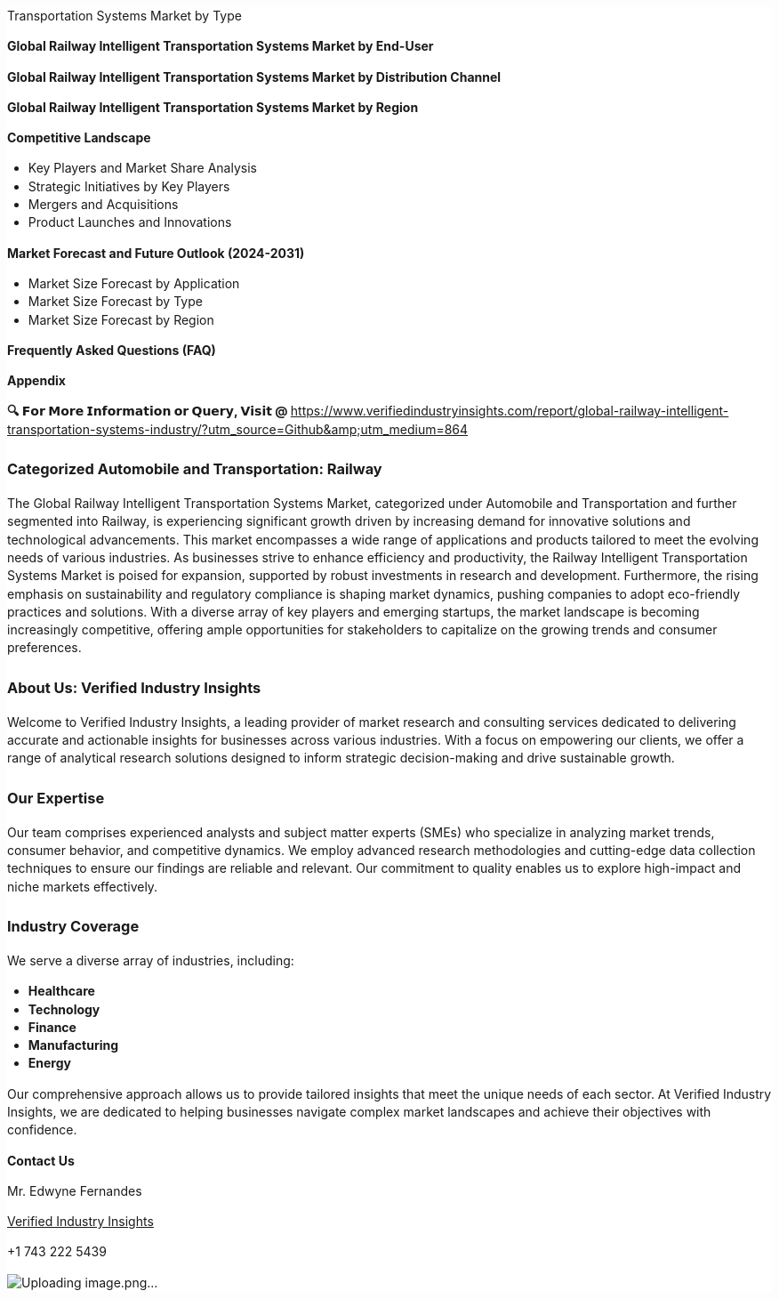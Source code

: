 Transportation Systems Market by Type</strong></p><p><strong>Global Railway Intelligent Transportation Systems Market by End-User</strong></p><p><strong>Global Railway Intelligent Transportation Systems Market by Distribution Channel</strong></p><p><strong>Global Railway Intelligent Transportation Systems Market by Region</strong></p><p><strong>Competitive Landscape</strong></p><ul><li>Key Players and Market Share Analysis</li><li>Strategic Initiatives by Key Players</li><li>Mergers and Acquisitions</li><li>Product Launches and Innovations</li></ul><p><strong>Market Forecast and Future Outlook (2024-2031)</strong></p><ul><li>Market Size Forecast by Application</li><li>Market Size Forecast by Type</li><li>Market Size Forecast by Region</li></ul><p><strong>Frequently Asked Questions (FAQ)</strong></p><p><strong>Appendix<br /></strong></p><p><strong>🔍 𝗙𝗼𝗿 𝗠𝗼𝗿𝗲 𝗜𝗻𝗳𝗼𝗿𝗺𝗮𝘁𝗶𝗼𝗻 𝗼𝗿 𝗤𝘂𝗲𝗿𝘆, 𝗩𝗶𝘀𝗶𝘁 @ </strong><a href="https://www.verifiedindustryinsights.com/report/global-railway-intelligent-transportation-systems-industry/?utm_source=Github&amp;utm_medium=864">https://www.verifiedindustryinsights.com/report/global-railway-intelligent-transportation-systems-industry/?utm_source=Github&amp;utm_medium=864</a>&nbsp;</p><h3>Categorized Automobile and Transportation: Railway </h3><p>The Global Railway Intelligent Transportation Systems Market, categorized under Automobile and Transportation and further segmented into Railway, is experiencing significant growth driven by increasing demand for innovative solutions and technological advancements. This market encompasses a wide range of applications and products tailored to meet the evolving needs of various industries. As businesses strive to enhance efficiency and productivity, the Railway Intelligent Transportation Systems Market is poised for expansion, supported by robust investments in research and development. Furthermore, the rising emphasis on sustainability and regulatory compliance is shaping market dynamics, pushing companies to adopt eco-friendly practices and solutions. With a diverse array of key players and emerging startups, the market landscape is becoming increasingly competitive, offering ample opportunities for stakeholders to capitalize on the growing trends and consumer preferences.</p><h3>About Us: Verified Industry Insights</h3><p>Welcome to Verified Industry Insights, a leading provider of market research and consulting services dedicated to delivering accurate and actionable insights for businesses across various industries. With a focus on empowering our clients, we offer a range of analytical research solutions designed to inform strategic decision-making and drive sustainable growth.</p><h3>Our Expertise</h3><p>Our team comprises experienced analysts and subject matter experts (SMEs) who specialize in analyzing market trends, consumer behavior, and competitive dynamics. We employ advanced research methodologies and cutting-edge data collection techniques to ensure our findings are reliable and relevant. Our commitment to quality enables us to explore high-impact and niche markets effectively.</p><h3>Industry Coverage</h3><p>We serve a diverse array of industries, including:</p><ul><li><strong>Healthcare</strong></li><li><strong>Technology</strong></li><li><strong>Finance</strong></li><li><strong>Manufacturing</strong></li><li><strong>Energy</strong></li></ul><p>Our comprehensive approach allows us to provide tailored insights that meet the unique needs of each sector. At Verified Industry Insights, we are dedicated to helping businesses navigate complex market landscapes and achieve their objectives with confidence.</p><p><strong>Contact Us</strong></p><p>Mr. Edwyne Fernandes</p><p><a href="https://www.verifiedindustryinsights.com/">Verified Industry Insights</a></p><p>+1 743 222 5439</p>
![Uploading image.png…]()
